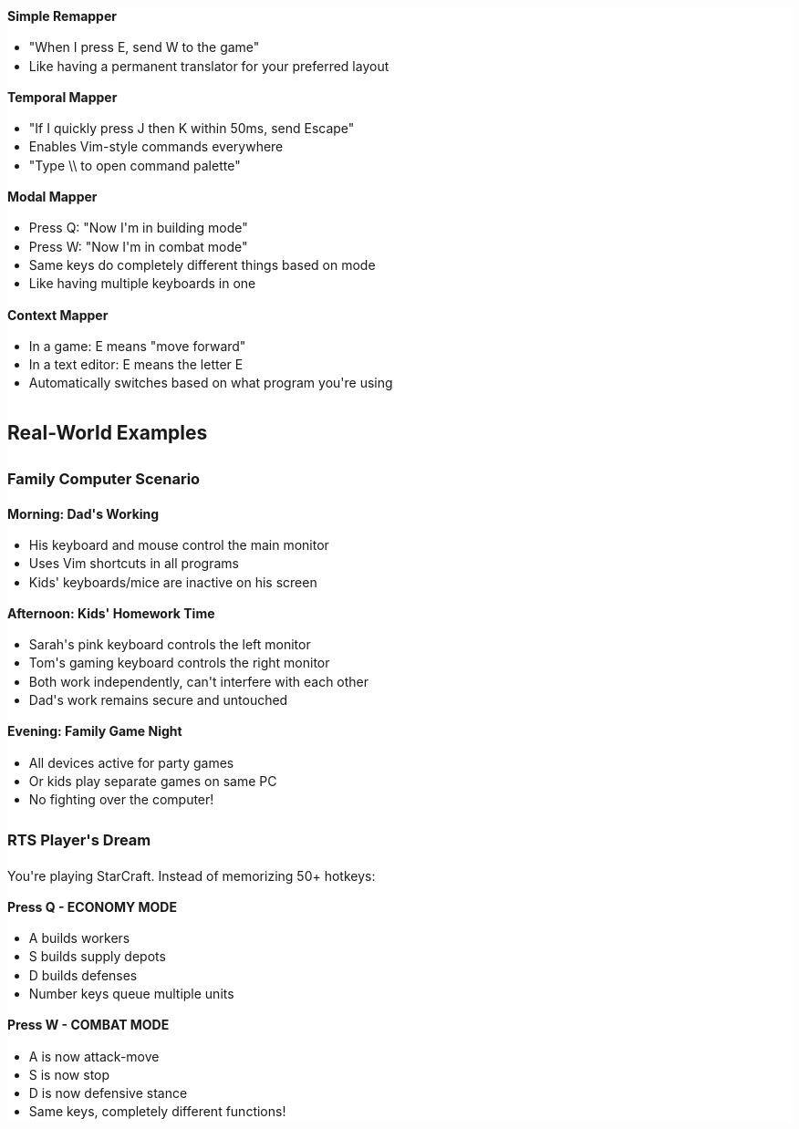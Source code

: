 **Simple Remapper**
- "When I press E, send W to the game"
- Like having a permanent translator for your preferred layout

**Temporal Mapper** 
- "If I quickly press J then K within 50ms, send Escape"
- Enables Vim-style commands everywhere
- "Type \\\\ to open command palette" 

**Modal Mapper**
- Press Q: "Now I'm in building mode"
- Press W: "Now I'm in combat mode"  
- Same keys do completely different things based on mode
- Like having multiple keyboards in one

**Context Mapper**
- In a game: E means "move forward"
- In a text editor: E means the letter E
- Automatically switches based on what program you're using

## Real-World Examples

### Family Computer Scenario

**Morning: Dad's Working**
- His keyboard and mouse control the main monitor
- Uses Vim shortcuts in all programs
- Kids' keyboards/mice are inactive on his screen

**Afternoon: Kids' Homework Time**  
- Sarah's pink keyboard controls the left monitor
- Tom's gaming keyboard controls the right monitor
- Both work independently, can't interfere with each other
- Dad's work remains secure and untouched

**Evening: Family Game Night**
- All devices active for party games
- Or kids play separate games on same PC
- No fighting over the computer!

### RTS Player's Dream

You're playing StarCraft. Instead of memorizing 50+ hotkeys:

**Press Q - ECONOMY MODE**
- A builds workers
- S builds supply depots  
- D builds defenses
- Number keys queue multiple units

**Press W - COMBAT MODE**  
- A is now attack-move
- S is now stop
- D is now defensive stance
- Same keys, completely different functions!
